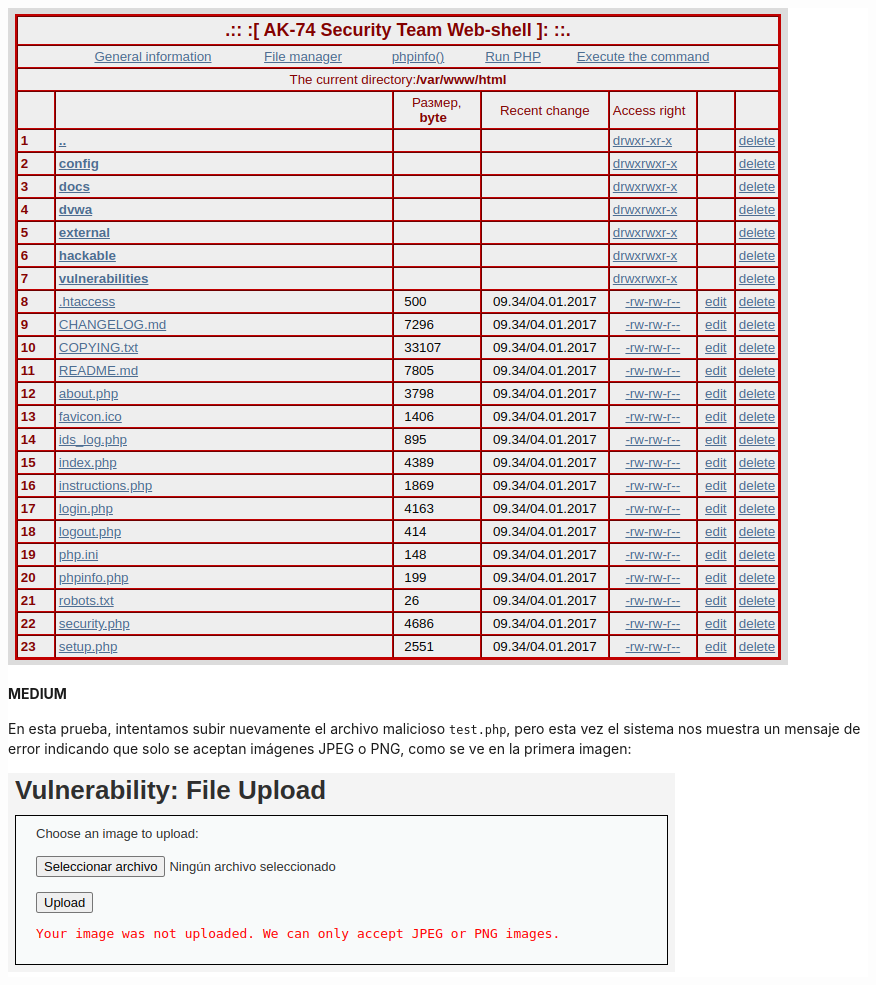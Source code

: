 ![general](https://github.com/pedmonsot/DVWA/blob/main/Images/FU3.png)

**MEDIUM**

En esta prueba, intentamos subir nuevamente el archivo malicioso ```test.php```, pero esta vez el sistema nos muestra un mensaje de error indicando que solo se aceptan imágenes JPEG o PNG, como se ve en la primera imagen:

![general](https://github.com/pedmonsot/DVWA/blob/main/Images/FU4.png)
